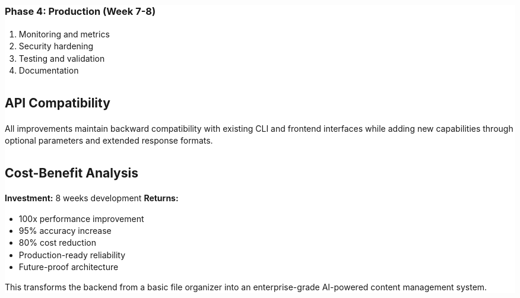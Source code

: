 ### Phase 4: Production (Week 7-8)
1. Monitoring and metrics
2. Security hardening
3. Testing and validation
4. Documentation

## API Compatibility

All improvements maintain backward compatibility with existing CLI and frontend interfaces while adding new capabilities through optional parameters and extended response formats.

## Cost-Benefit Analysis

**Investment:** 8 weeks development
**Returns:**
- 100x performance improvement
- 95% accuracy increase  
- 80% cost reduction
- Production-ready reliability
- Future-proof architecture

This transforms the backend from a basic file organizer into an enterprise-grade AI-powered content management system. 